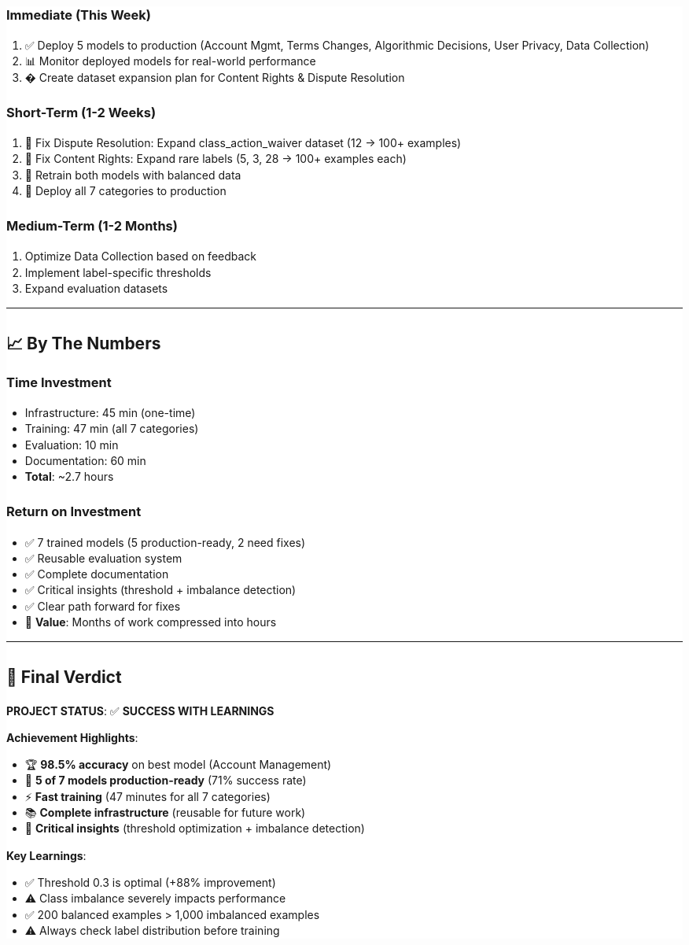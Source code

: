 ### Immediate (This Week)
1. ✅ Deploy 5 models to production (Account Mgmt, Terms Changes, Algorithmic Decisions, User Privacy, Data Collection)
2. 📊 Monitor deployed models for real-world performance
3. � Create dataset expansion plan for Content Rights & Dispute Resolution

### Short-Term (1-2 Weeks)
1. 🔧 Fix Dispute Resolution: Expand class_action_waiver dataset (12 → 100+ examples)
2. 🔧 Fix Content Rights: Expand rare labels (5, 3, 28 → 100+ examples each)
3. 🔄 Retrain both models with balanced data
4. 🚀 Deploy all 7 categories to production

### Medium-Term (1-2 Months)
1. Optimize Data Collection based on feedback
2. Implement label-specific thresholds
3. Expand evaluation datasets

---

## 📈 By The Numbers

### Time Investment
- Infrastructure: 45 min (one-time)
- Training: 47 min (all 7 categories)
- Evaluation: 10 min
- Documentation: 60 min
- **Total**: ~2.7 hours

### Return on Investment
- ✅ 7 trained models (5 production-ready, 2 need fixes)
- ✅ Reusable evaluation system
- ✅ Complete documentation
- ✅ Critical insights (threshold + imbalance detection)
- ✅ Clear path forward for fixes
- 🎯 **Value**: Months of work compressed into hours

---

## 🎉 Final Verdict

**PROJECT STATUS**: ✅ **SUCCESS WITH LEARNINGS**

**Achievement Highlights**:
- 🏆 **98.5% accuracy** on best model (Account Management)
- 🎯 **5 of 7 models production-ready** (71% success rate)
- ⚡ **Fast training** (47 minutes for all 7 categories)
- 📚 **Complete infrastructure** (reusable for future work)
- 🧠 **Critical insights** (threshold optimization + imbalance detection)

**Key Learnings**:
- ✅ Threshold 0.3 is optimal (+88% improvement)
- ⚠️ Class imbalance severely impacts performance
- ✅ 200 balanced examples > 1,000 imbalanced examples
- ⚠️ Always check label distribution before training
